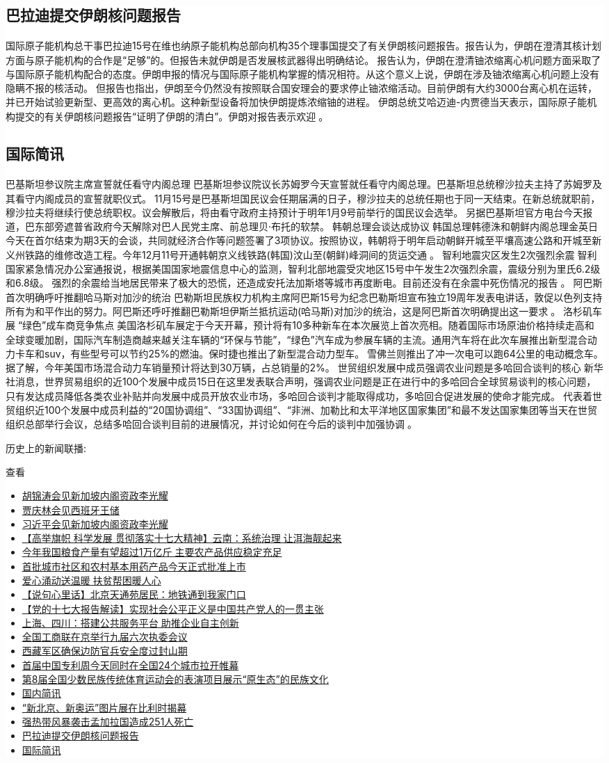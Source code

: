 
## 巴拉迪提交伊朗核问题报告


国际原子能机构总干事巴拉迪15号在维也纳原子能机构总部向机构35个理事国提交了有关伊朗核问题报告。报告认为，伊朗在澄清其核计划方面与原子能机构的合作是“足够”的。但报告未就伊朗是否发展核武器得出明确结论。
报告认为，伊朗在澄清铀浓缩离心机问题方面采取了与国际原子能机构配合的态度。伊朗申报的情况与国际原子能机构掌握的情况相符。从这个意义上说，伊朗在涉及铀浓缩离心机问题上没有隐瞒不报的核活动。
但报告也指出，伊朗至今仍然没有按照联合国安理会的要求停止铀浓缩活动。目前伊朗有大约3000台离心机在运转，并已开始试验更新型、更高效的离心机。这种新型设备将加快伊朗提炼浓缩铀的进程。
伊朗总统艾哈迈迪-内贾德当天表示，国际原子能机构提交的有关伊朗核问题报告“证明了伊朗的清白”。伊朗对报告表示欢迎 。


## 国际简讯


巴基斯坦参议院主席宣誓就任看守内阁总理
巴基斯坦参议院议长苏姆罗今天宣誓就任看守内阁总理。巴基斯坦总统穆沙拉夫主持了苏姆罗及其看守内阁成员的宣誓就职仪式。 11月15号是巴基斯坦国民议会任期届满的日子，穆沙拉夫的总统任期也于同一天结束。在新总统就职前，穆沙拉夫将继续行使总统职权。议会解散后，将由看守政府主持预计于明年1月9号前举行的国民议会选举。 
另据巴基斯坦官方电台今天报道，巴东部旁遮普省政府今天解除对巴人民党主席、前总理贝·布托的软禁。
韩朝总理会谈达成协议
韩国总理韩德洙和朝鲜内阁总理金英日今天在首尔结束为期3天的会谈，共同就经济合作等问题签署了3项协议。按照协议，韩朝将于明年启动朝鲜开城至平壤高速公路和开城至新义州铁路的维修改造工程。今年12月11号开通韩朝京义线铁路(韩国)汶山至(朝鲜)峰洞间的货运交通 。 
智利地震灾区发生2次强烈余震
智利国家紧急情况办公室通报说，根据美国国家地震信息中心的监测，智利北部地震受灾地区15号中午发生2次强烈余震，震级分别为里氏6.2级和6.8级。
强烈的余震给当地居民带来了极大的恐慌，还造成安托法加斯塔等城市再度断电。目前还没有在余震中死伤情况的报告 。
阿巴斯首次明确呼吁推翻哈马斯对加沙的统治
巴勒斯坦民族权力机构主席阿巴斯15号为纪念巴勒斯坦宣布独立19周年发表电讲话，敦促以色列支持所有为和平作出的努力。阿巴斯还呼吁推翻巴勒斯坦伊斯兰抵抗运动(哈马斯)对加沙的统治，这是阿巴斯首次明确提出这一要求 。 
洛杉矶车展 “绿色”成车商竞争焦点
美国洛杉矶车展定于今天开幕，预计将有10多种新车在本次展览上首次亮相。随着国际市场原油价格持续走高和全球变暖加剧，国际汽车制造商越来越关注车辆的“环保与节能”，“绿色”汽车成为参展车辆的主流。通用汽车将在此次车展推出新型混合动力卡车和suv，有些型号可以节约25%的燃油。保时捷也推出了新型混合动力型车。 雪佛兰则推出了冲一次电可以跑64公里的电动概念车。据了解，今年美国市场混合动力车销量预计将达到30万辆，占总销量的2%。
世贸组织发展中成员强调农业问题是多哈回合谈判的核心 
新华社消息，世界贸易组织的近100个发展中成员15日在这里发表联合声明，强调农业问题是正在进行中的多哈回合全球贸易谈判的核心问题，只有发达成员降低各类农业补贴并向发展中成员开放农业市场，多哈回合谈判才能取得成功，多哈回合促进发展的使命才能完成。
代表着世贸组织近100个发展中成员利益的“20国协调组”、“33国协调组”、“非洲、加勒比和太平洋地区国家集团”和最不发达国家集团等当天在世贸组织总部举行会议，总结多哈回合谈判目前的进展情况，并讨论如何在今后的谈判中加强协调 。






历史上的新闻联播:

 查看
 

* [胡锦涛会见新加坡内阁资政李光耀](#胡锦涛会见新加坡内阁资政李光耀)
* [贾庆林会见西班牙王储](#贾庆林会见西班牙王储)
* [习近平会见新加坡内阁资政李光耀](#习近平会见新加坡内阁资政李光耀)
* [【高举旗帜 科学发展 贯彻落实十七大精神】云南：系统治理 让洱海靓起来](#【高举旗帜-科学发展-贯彻落实十七大精神】云南：系统治理-让洱海靓起来)
* [今年我国粮食产量有望超过1万亿斤 主要农产品供应稳定充足](#今年我国粮食产量有望超过1万亿斤-主要农产品供应稳定充足)
* [首批城市社区和农村基本用药产品今天正式批准上市](#首批城市社区和农村基本用药产品今天正式批准上市)
* [爱心涌动送温暖 扶贫帮困暖人心](#爱心涌动送温暖-扶贫帮困暖人心)
* [【说句心里话】北京天通苑居民：地铁通到我家门口](#【说句心里话】北京天通苑居民：地铁通到我家门口)
* [【党的十七大报告解读】实现社会公平正义是中国共产党人的一贯主张](#【党的十七大报告解读】实现社会公平正义是中国共产党人的一贯主张)
* [上海、四川：搭建公共服务平台 助推企业自主创新](#上海、四川：搭建公共服务平台-助推企业自主创新)
* [全国工商联在京举行九届六次执委会议](#全国工商联在京举行九届六次执委会议)
* [西藏军区确保边防官兵安全度过封山期](#西藏军区确保边防官兵安全度过封山期)
* [首届中国专利周今天同时在全国24个城市拉开帷幕](#首届中国专利周今天同时在全国24个城市拉开帷幕)
* [第8届全国少数民族传统体育运动会的表演项目展示“原生态”的民族文化](#第8届全国少数民族传统体育运动会的表演项目展示“原生态”的民族文化)
* [国内简讯](#国内简讯)
* [“新北京、新奥运”图片展在比利时揭幕](#“新北京、新奥运”图片展在比利时揭幕)
* [强热带风暴袭击孟加拉国造成251人死亡](#强热带风暴袭击孟加拉国造成251人死亡)
* [巴拉迪提交伊朗核问题报告](#巴拉迪提交伊朗核问题报告)
* [国际简讯](#国际简讯)
